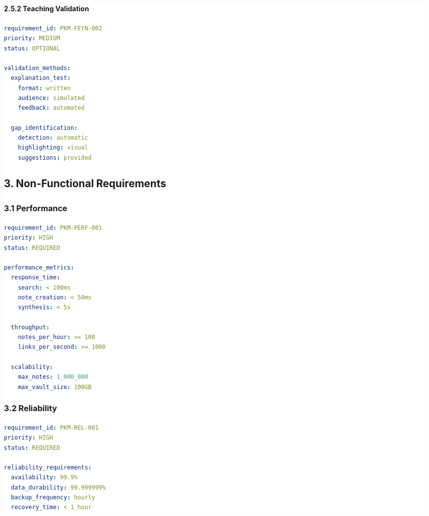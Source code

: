 ```yaml
```

#### 2.5.2 Teaching Validation
```yaml
requirement_id: PKM-FEYN-002
priority: MEDIUM
status: OPTIONAL

validation_methods:
  explanation_test:
    format: written
    audience: simulated
    feedback: automated
  
  gap_identification:
    detection: automatic
    highlighting: visual
    suggestions: provided
```

## 3. Non-Functional Requirements

### 3.1 Performance

```yaml
requirement_id: PKM-PERF-001
priority: HIGH
status: REQUIRED

performance_metrics:
  response_time:
    search: < 100ms
    note_creation: < 50ms
    synthesis: < 5s
  
  throughput:
    notes_per_hour: >= 100
    links_per_second: >= 1000
  
  scalability:
    max_notes: 1_000_000
    max_vault_size: 100GB
```

### 3.2 Reliability

```yaml
requirement_id: PKM-REL-001
priority: HIGH
status: REQUIRED

reliability_requirements:
  availability: 99.9%
  data_durability: 99.999999%
  backup_frequency: hourly
  recovery_time: < 1_hour
```
